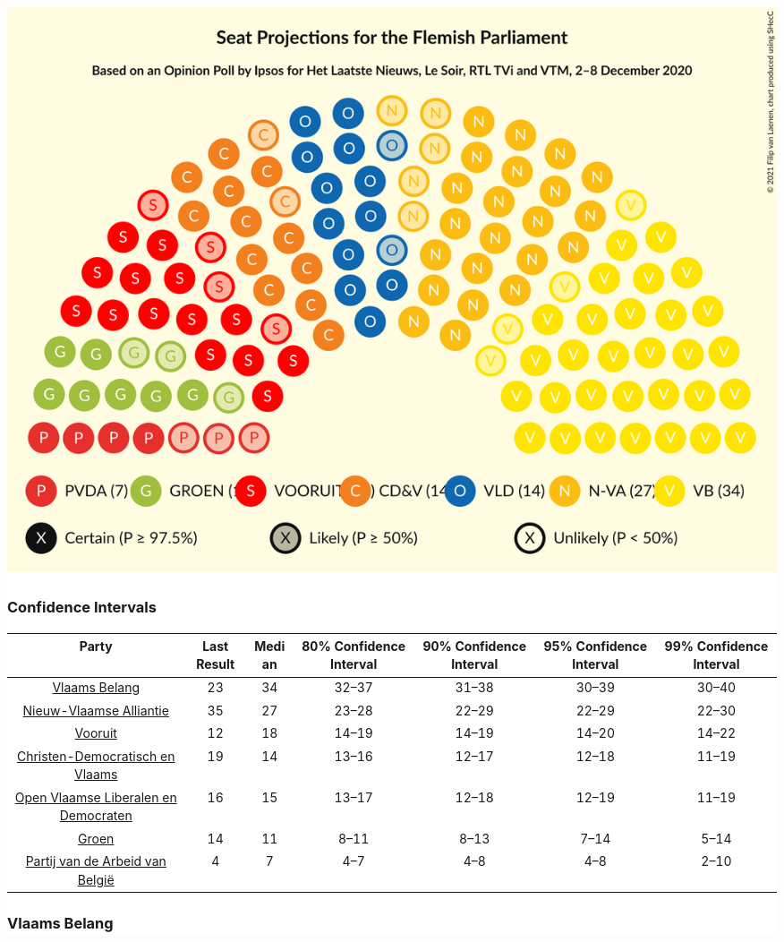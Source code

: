 ![Graph with seating plan not yet produced](2020-12-08-Ipsos-seating-plan.png "Seating Plan")

### Confidence Intervals

| Party | Last Result | Median | 80% Confidence Interval | 90% Confidence Interval | 95% Confidence Interval | 99% Confidence Interval |
|:-----:|:-----------:|:------:|:-----------------------:|:-----------------------:|:-----------------------:|:-----------------------:|
| <a href="#vlaams-belang">Vlaams Belang</a> | 23 | 34 | 32–37 |31–38 |30–39 |30–40 |
| <a href="#nieuw-vlaamse-alliantie">Nieuw-Vlaamse Alliantie</a> | 35 | 27 | 23–28 |22–29 |22–29 |22–30 |
| <a href="#vooruit">Vooruit</a> | 12 | 18 | 14–19 |14–19 |14–20 |14–22 |
| <a href="#christen-democratisch-en-vlaams">Christen-Democratisch en Vlaams</a> | 19 | 14 | 13–16 |12–17 |12–18 |11–19 |
| <a href="#open-vlaamse-liberalen-en-democraten">Open Vlaamse Liberalen en Democraten</a> | 16 | 15 | 13–17 |12–18 |12–19 |11–19 |
| <a href="#groen">Groen</a> | 14 | 11 | 8–11 |8–13 |7–14 |5–14 |
| <a href="#partij-van-de-arbeid-van-belgië">Partij van de Arbeid van België</a> | 4 | 7 | 4–7 |4–8 |4–8 |2–10 |

### Vlaams Belang
